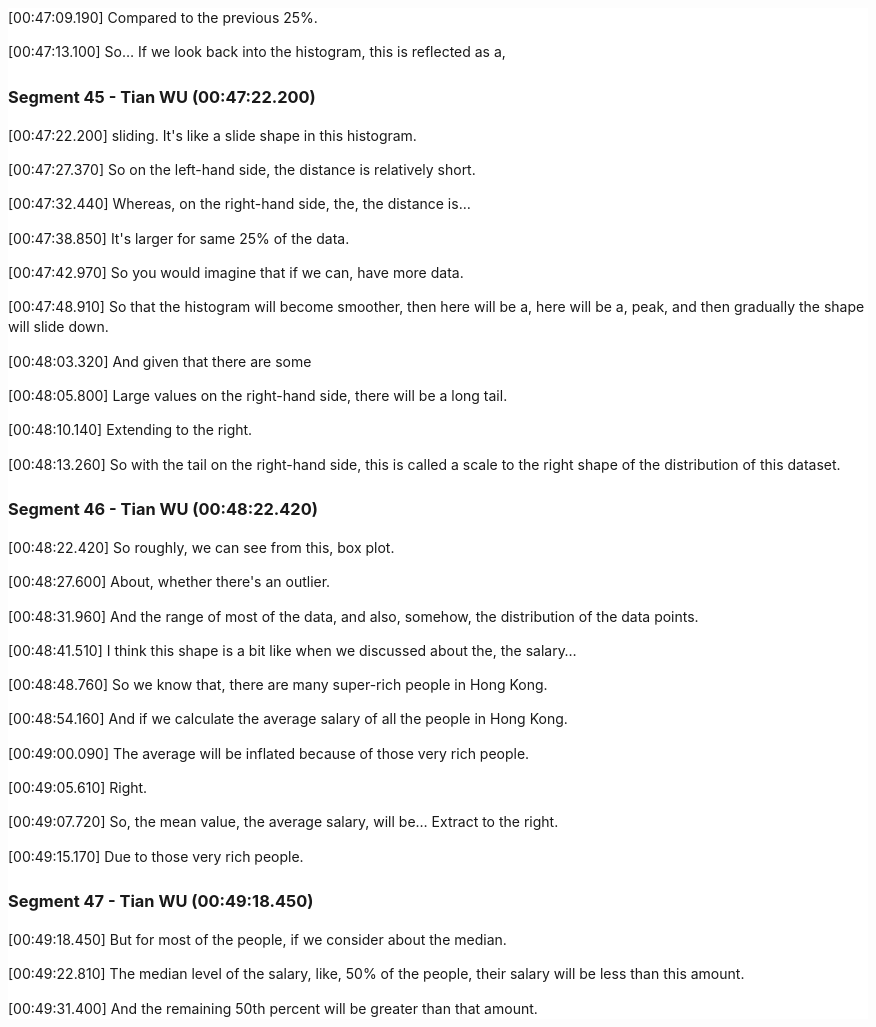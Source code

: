 [00:47:09.190] Compared to the previous 25%.

[00:47:13.100] So… If we look back into the histogram, this is reflected as a,


### Segment 45 - Tian WU (00:47:22.200)

[00:47:22.200] sliding. It's like a slide shape in this histogram.

[00:47:27.370] So on the left-hand side, the distance is relatively short.

[00:47:32.440] Whereas, on the right-hand side, the, the distance is…

[00:47:38.850] It's larger for same 25% of the data.

[00:47:42.970] So you would imagine that if we can, have more data.

[00:47:48.910] So that the histogram will become smoother, then here will be a, here will be a, peak, and then gradually the shape will slide down.

[00:48:03.320] And given that there are some

[00:48:05.800] Large values on the right-hand side, there will be a long tail.

[00:48:10.140] Extending to the right.

[00:48:13.260] So with the tail on the right-hand side, this is called a scale to the right shape of the distribution of this dataset.


### Segment 46 - Tian WU (00:48:22.420)

[00:48:22.420] So roughly, we can see from this, box plot.

[00:48:27.600] About, whether there's an outlier.

[00:48:31.960] And the range of most of the data, and also, somehow, the distribution of the data points.

[00:48:41.510] I think this shape is a bit like when we discussed about the, the salary…

[00:48:48.760] So we know that, there are many super-rich people in Hong Kong.

[00:48:54.160] And if we calculate the average salary of all the people in Hong Kong.

[00:49:00.090] The average will be inflated because of those very rich people.

[00:49:05.610] Right.

[00:49:07.720] So, the mean value, the average salary, will be… Extract to the right.

[00:49:15.170] Due to those very rich people.


### Segment 47 - Tian WU (00:49:18.450)

[00:49:18.450] But for most of the people, if we consider about the median.

[00:49:22.810] The median level of the salary, like, 50% of the people, their salary will be less than this amount.

[00:49:31.400] And the remaining 50th percent will be greater than that amount.
